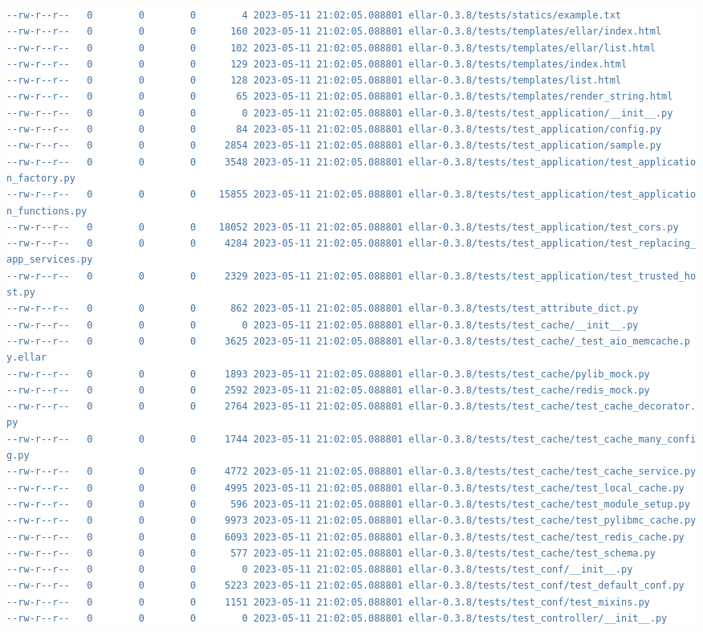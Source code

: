 ```diff
--rw-r--r--   0        0        0        4 2023-05-11 21:02:05.088801 ellar-0.3.8/tests/statics/example.txt
--rw-r--r--   0        0        0      160 2023-05-11 21:02:05.088801 ellar-0.3.8/tests/templates/ellar/index.html
--rw-r--r--   0        0        0      102 2023-05-11 21:02:05.088801 ellar-0.3.8/tests/templates/ellar/list.html
--rw-r--r--   0        0        0      129 2023-05-11 21:02:05.088801 ellar-0.3.8/tests/templates/index.html
--rw-r--r--   0        0        0      128 2023-05-11 21:02:05.088801 ellar-0.3.8/tests/templates/list.html
--rw-r--r--   0        0        0       65 2023-05-11 21:02:05.088801 ellar-0.3.8/tests/templates/render_string.html
--rw-r--r--   0        0        0        0 2023-05-11 21:02:05.088801 ellar-0.3.8/tests/test_application/__init__.py
--rw-r--r--   0        0        0       84 2023-05-11 21:02:05.088801 ellar-0.3.8/tests/test_application/config.py
--rw-r--r--   0        0        0     2854 2023-05-11 21:02:05.088801 ellar-0.3.8/tests/test_application/sample.py
--rw-r--r--   0        0        0     3548 2023-05-11 21:02:05.088801 ellar-0.3.8/tests/test_application/test_application_factory.py
--rw-r--r--   0        0        0    15855 2023-05-11 21:02:05.088801 ellar-0.3.8/tests/test_application/test_application_functions.py
--rw-r--r--   0        0        0    18052 2023-05-11 21:02:05.088801 ellar-0.3.8/tests/test_application/test_cors.py
--rw-r--r--   0        0        0     4284 2023-05-11 21:02:05.088801 ellar-0.3.8/tests/test_application/test_replacing_app_services.py
--rw-r--r--   0        0        0     2329 2023-05-11 21:02:05.088801 ellar-0.3.8/tests/test_application/test_trusted_host.py
--rw-r--r--   0        0        0      862 2023-05-11 21:02:05.088801 ellar-0.3.8/tests/test_attribute_dict.py
--rw-r--r--   0        0        0        0 2023-05-11 21:02:05.088801 ellar-0.3.8/tests/test_cache/__init__.py
--rw-r--r--   0        0        0     3625 2023-05-11 21:02:05.088801 ellar-0.3.8/tests/test_cache/_test_aio_memcache.py.ellar
--rw-r--r--   0        0        0     1893 2023-05-11 21:02:05.088801 ellar-0.3.8/tests/test_cache/pylib_mock.py
--rw-r--r--   0        0        0     2592 2023-05-11 21:02:05.088801 ellar-0.3.8/tests/test_cache/redis_mock.py
--rw-r--r--   0        0        0     2764 2023-05-11 21:02:05.088801 ellar-0.3.8/tests/test_cache/test_cache_decorator.py
--rw-r--r--   0        0        0     1744 2023-05-11 21:02:05.088801 ellar-0.3.8/tests/test_cache/test_cache_many_config.py
--rw-r--r--   0        0        0     4772 2023-05-11 21:02:05.088801 ellar-0.3.8/tests/test_cache/test_cache_service.py
--rw-r--r--   0        0        0     4995 2023-05-11 21:02:05.088801 ellar-0.3.8/tests/test_cache/test_local_cache.py
--rw-r--r--   0        0        0      596 2023-05-11 21:02:05.088801 ellar-0.3.8/tests/test_cache/test_module_setup.py
--rw-r--r--   0        0        0     9973 2023-05-11 21:02:05.088801 ellar-0.3.8/tests/test_cache/test_pylibmc_cache.py
--rw-r--r--   0        0        0     6093 2023-05-11 21:02:05.088801 ellar-0.3.8/tests/test_cache/test_redis_cache.py
--rw-r--r--   0        0        0      577 2023-05-11 21:02:05.088801 ellar-0.3.8/tests/test_cache/test_schema.py
--rw-r--r--   0        0        0        0 2023-05-11 21:02:05.088801 ellar-0.3.8/tests/test_conf/__init__.py
--rw-r--r--   0        0        0     5223 2023-05-11 21:02:05.088801 ellar-0.3.8/tests/test_conf/test_default_conf.py
--rw-r--r--   0        0        0     1151 2023-05-11 21:02:05.088801 ellar-0.3.8/tests/test_conf/test_mixins.py
--rw-r--r--   0        0        0        0 2023-05-11 21:02:05.088801 ellar-0.3.8/tests/test_controller/__init__.py
```